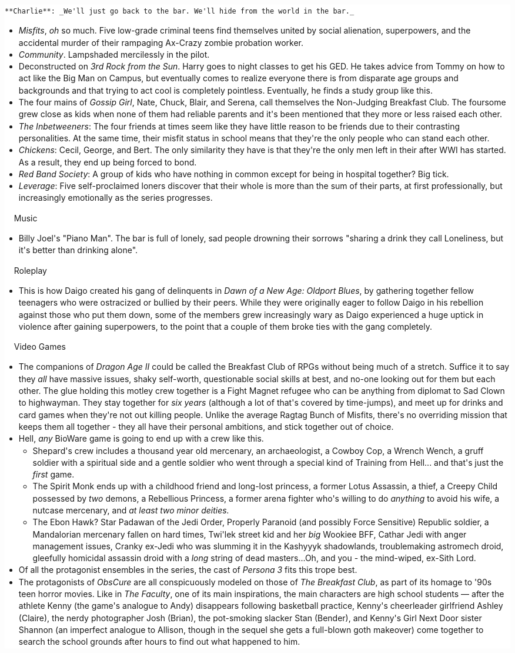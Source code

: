     **Charlie**: _We'll just go back to the bar. We'll hide from the world in the bar._
    
-   _Misfits_, _oh_ so much. Five low-grade criminal teens find themselves united by social alienation, superpowers, and the accidental murder of their rampaging Ax-Crazy zombie probation worker.
-   _Community_. Lampshaded mercilessly in the pilot.
-   Deconstructed on _3rd Rock from the Sun_. Harry goes to night classes to get his GED. He takes advice from Tommy on how to act like the Big Man on Campus, but eventually comes to realize everyone there is from disparate age groups and backgrounds and that trying to act cool is completely pointless. Eventually, he finds a study group like this.
-   The four mains of _Gossip Girl_, Nate, Chuck, Blair, and Serena, call themselves the Non-Judging Breakfast Club. The foursome grew close as kids when none of them had reliable parents and it's been mentioned that they more or less raised each other.
-   _The Inbetweeners_: The four friends at times seem like they have little reason to be friends due to their contrasting personalities. At the same time, their misfit status in school means that they're the only people who can stand each other.
-   _Chickens_: Cecil, George, and Bert. The only similarity they have is that they're the only men left in their after WWI has started. As a result, they end up being forced to bond.
-   _Red Band Society_: A group of kids who have nothing in common except for being in hospital together? Big tick.
-   _Leverage_: Five self-proclaimed loners discover that their whole is more than the sum of their parts, at first professionally, but increasingly emotionally as the series progresses.

    Music 

-   Billy Joel's "Piano Man". The bar is full of lonely, sad people drowning their sorrows "sharing a drink they call Loneliness, but it's better than drinking alone".

    Roleplay 

-   This is how Daigo created his gang of delinquents in _Dawn of a New Age: Oldport Blues_, by gathering together fellow teenagers who were ostracized or bullied by their peers. While they were originally eager to follow Daigo in his rebellion against those who put them down, some of the members grew increasingly wary as Daigo experienced a huge uptick in violence after gaining superpowers, to the point that a couple of them broke ties with the gang completely.

    Video Games 

-   The companions of _Dragon Age II_ could be called the Breakfast Club of RPGs without being much of a stretch. Suffice it to say they _all_ have massive issues, shaky self-worth, questionable social skills at best, and no-one looking out for them but each other. The glue holding this motley crew together is a Fight Magnet refugee who can be anything from diplomat to Sad Clown to highwayman. They stay together for _six years_ (although a lot of that's covered by time-jumps), and meet up for drinks and card games when they're not out killing people. Unlike the average Ragtag Bunch of Misfits, there's no overriding mission that keeps them all together - they all have their personal ambitions, and stick together out of choice.
-   Hell, _any_ BioWare game is going to end up with a crew like this.
    -   Shepard's crew includes a thousand year old mercenary, an archaeologist, a Cowboy Cop, a Wrench Wench, a gruff soldier with a spiritual side and a gentle soldier who went through a special kind of Training from Hell... and that's just the _first_ game.
    -   The Spirit Monk ends up with a childhood friend and long-lost princess, a former Lotus Assassin, a thief, a Creepy Child possessed by _two_ demons, a Rebellious Princess, a former arena fighter who's willing to do _anything_ to avoid his wife, a nutcase mercenary, and _at least two minor deities._
    -   The Ebon Hawk? Star Padawan of the Jedi Order, Properly Paranoid (and possibly Force Sensitive) Republic soldier, a Mandalorian mercenary fallen on hard times, Twi'lek street kid and her _big_ Wookiee BFF, Cathar Jedi with anger management issues, Cranky ex-Jedi who was slumming it in the Kashyyyk shadowlands, troublemaking astromech droid, gleefully homicidal assassin droid with a _long_ string of dead masters...Oh, and you - the mind-wiped, ex-Sith Lord.
-   Of all the protagonist ensembles in the series, the cast of _Persona 3_ fits this trope best.
-   The protagonists of _ObsCure_ are all conspicuously modeled on those of _The Breakfast Club_, as part of its homage to '90s teen horror movies. Like in _The Faculty_, one of its main inspirations, the main characters are high school students — after the athlete Kenny (the game's analogue to Andy) disappears following basketball practice, Kenny's cheerleader girlfriend Ashley (Claire), the nerdy photographer Josh (Brian), the pot-smoking slacker Stan (Bender), and Kenny's Girl Next Door sister Shannon (an imperfect analogue to Allison, though in the sequel she gets a full-blown goth makeover) come together to search the school grounds after hours to find out what happened to him.
